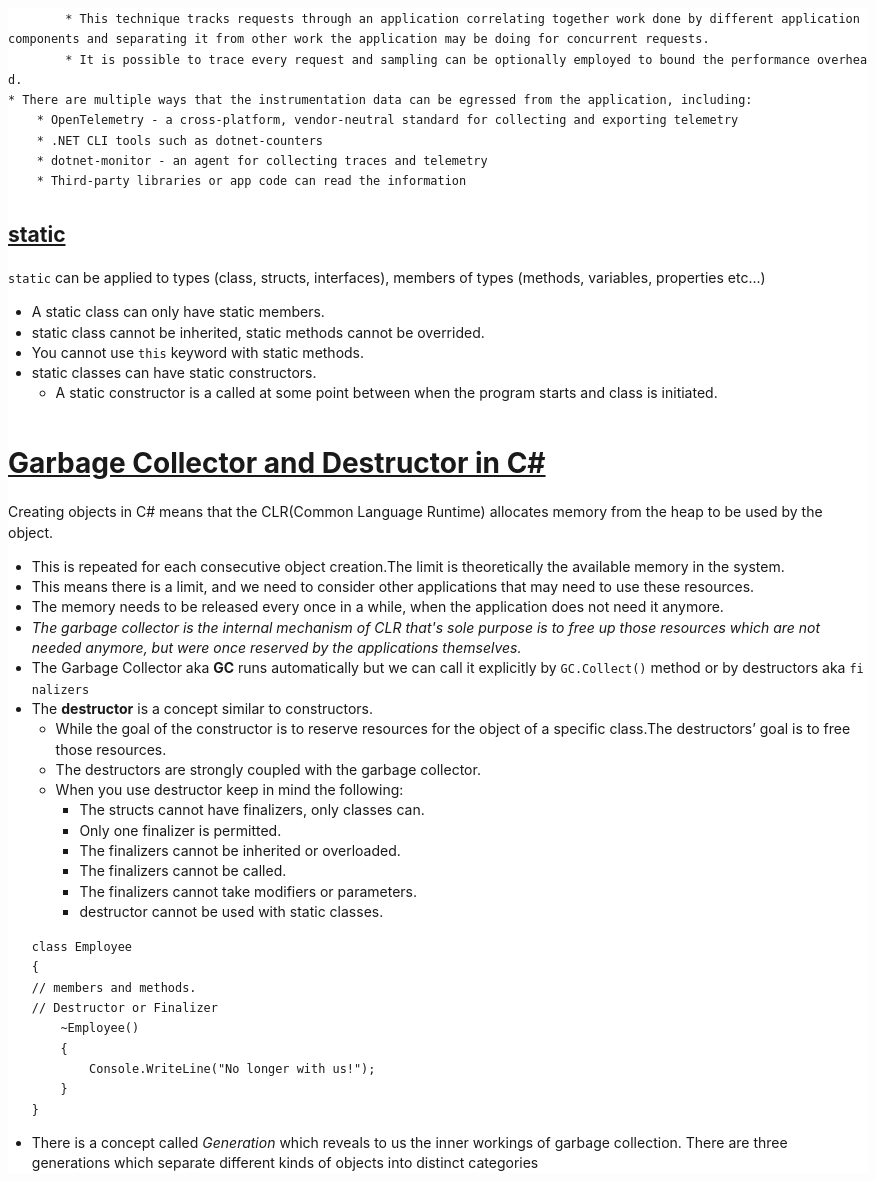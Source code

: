             * This technique tracks requests through an application correlating together work done by different application components and separating it from other work the application may be doing for concurrent requests. 
            * It is possible to trace every request and sampling can be optionally employed to bound the performance overhead.
    * There are multiple ways that the instrumentation data can be egressed from the application, including:
        * OpenTelemetry - a cross-platform, vendor-neutral standard for collecting and exporting telemetry
        * .NET CLI tools such as dotnet-counters
        * dotnet-monitor - an agent for collecting traces and telemetry
        * Third-party libraries or app code can read the information

## [static](https://learn.microsoft.com/en-us/dotnet/csharp/language-reference/keywords/static)
`static` can be applied to types (class, structs, interfaces), members of types (methods, variables, properties etc...)
* A static class can only have static members.
* static class cannot be inherited, static methods cannot be overrided.
* You cannot use `this` keyword with static methods.
* static classes can have static constructors. 
    * A static constructor is a called at some point between when the program starts and class is initiated.
# [Garbage Collector and Destructor in C#](https://www.pluralsight.com/guides/destructors-uncertainty-of-destructive)
Creating objects in C# means that the CLR(Common Language Runtime) allocates memory from the heap to be used by the object. 
* This is repeated for each consecutive object creation.The limit is theoretically the available memory in the system. 
* This means there is a limit, and we need to consider other applications that may need to use these resources. 
* The memory needs to be released every once in a while, when the application does not need it anymore.
* *The garbage collector is the internal mechanism of CLR that's sole purpose is to free up those resources which are not needed anymore, but were once reserved by the applications themselves.*
* The Garbage Collector aka **GC** runs automatically but we can call it explicitly by `GC.Collect()` method or by destructors aka `finalizers`
* The **destructor** is a concept similar to constructors. 
    * While the goal of the constructor is to reserve resources for the object of a specific class.The destructors’ goal is to free those resources. 
    * The destructors are strongly coupled with the garbage collector.
    * When you use destructor keep in mind the following:
       * The structs cannot have finalizers, only classes can.
       * Only one finalizer is permitted.
       * The finalizers cannot be inherited or overloaded.
       * The finalizers cannot be called.
       * The finalizers cannot take modifiers or parameters.
       * destructor cannot be used with static classes.
    ```
    class Employee
    { 
    // members and methods.
    // Destructor or Finalizer
        ~Employee()
        {
            Console.WriteLine("No longer with us!");
        }
    } 
    ```
* There is a concept called *Generation* which reveals to us the inner workings of garbage collection. There are three generations which separate different kinds of objects into distinct categories